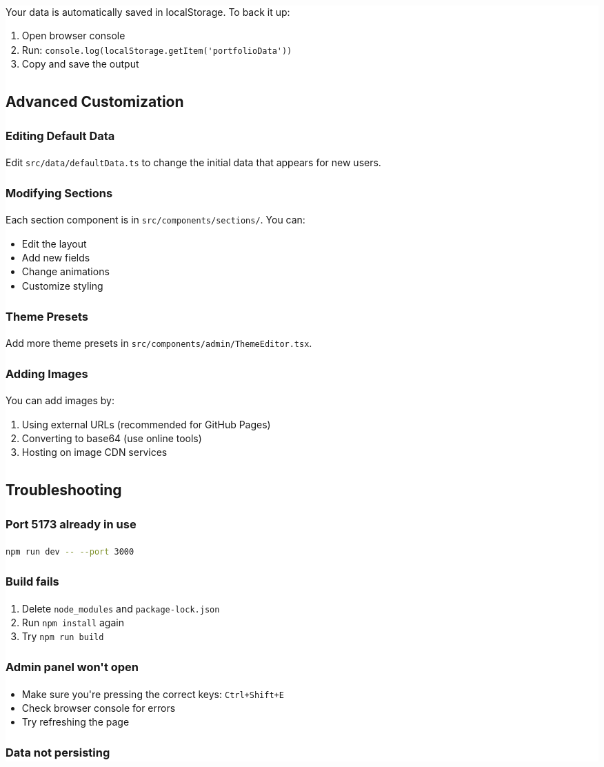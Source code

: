 Your data is automatically saved in localStorage. To back it up:

1. Open browser console
2. Run: `console.log(localStorage.getItem('portfolioData'))`
3. Copy and save the output

## Advanced Customization

### Editing Default Data

Edit `src/data/defaultData.ts` to change the initial data that appears for new users.

### Modifying Sections

Each section component is in `src/components/sections/`. You can:
- Edit the layout
- Add new fields
- Change animations
- Customize styling

### Theme Presets

Add more theme presets in `src/components/admin/ThemeEditor.tsx`.

### Adding Images

You can add images by:
1. Using external URLs (recommended for GitHub Pages)
2. Converting to base64 (use online tools)
3. Hosting on image CDN services

## Troubleshooting

### Port 5173 already in use

```bash
npm run dev -- --port 3000
```

### Build fails

1. Delete `node_modules` and `package-lock.json`
2. Run `npm install` again
3. Try `npm run build`

### Admin panel won't open

- Make sure you're pressing the correct keys: `Ctrl+Shift+E`
- Check browser console for errors
- Try refreshing the page

### Data not persisting
